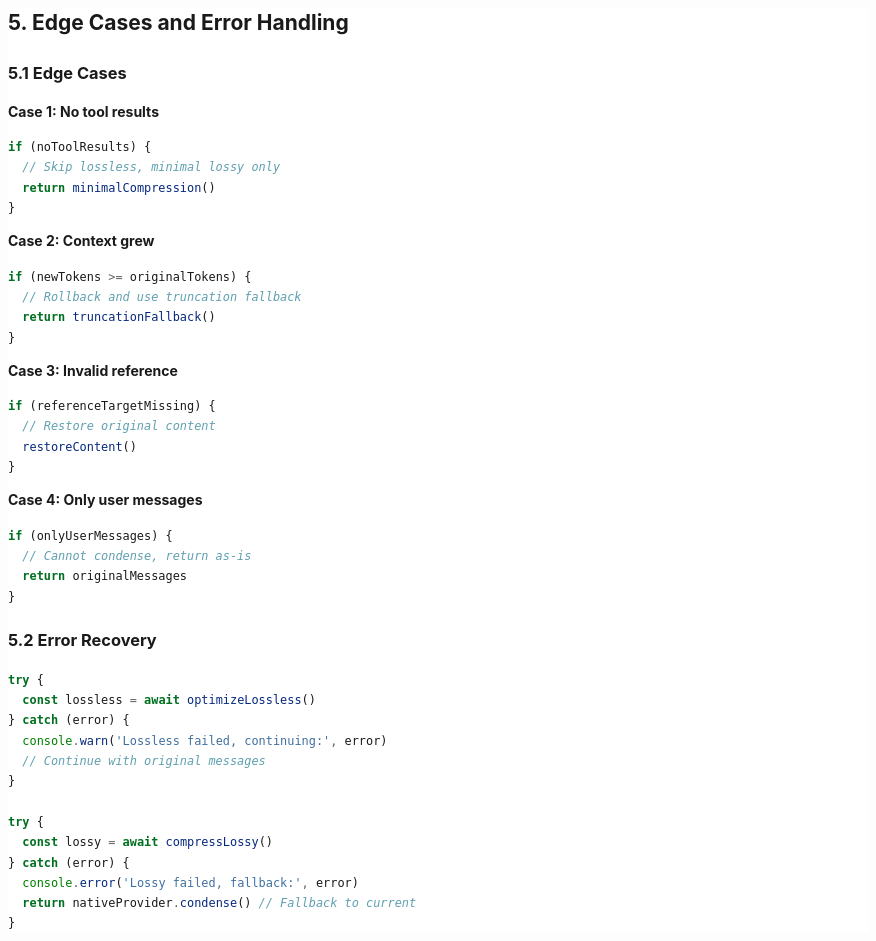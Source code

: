 ## 5. Edge Cases and Error Handling

### 5.1 Edge Cases

**Case 1: No tool results**
```typescript
if (noToolResults) {
  // Skip lossless, minimal lossy only
  return minimalCompression()
}
```

**Case 2: Context grew**
```typescript
if (newTokens >= originalTokens) {
  // Rollback and use truncation fallback
  return truncationFallback()
}
```

**Case 3: Invalid reference**
```typescript
if (referenceTargetMissing) {
  // Restore original content
  restoreContent()
}
```

**Case 4: Only user messages**
```typescript
if (onlyUserMessages) {
  // Cannot condense, return as-is
  return originalMessages
}
```

### 5.2 Error Recovery

```typescript
try {
  const lossless = await optimizeLossless()
} catch (error) {
  console.warn('Lossless failed, continuing:', error)
  // Continue with original messages
}

try {
  const lossy = await compressLossy()
} catch (error) {
  console.error('Lossy failed, fallback:', error)
  return nativeProvider.condense() // Fallback to current
}
```
